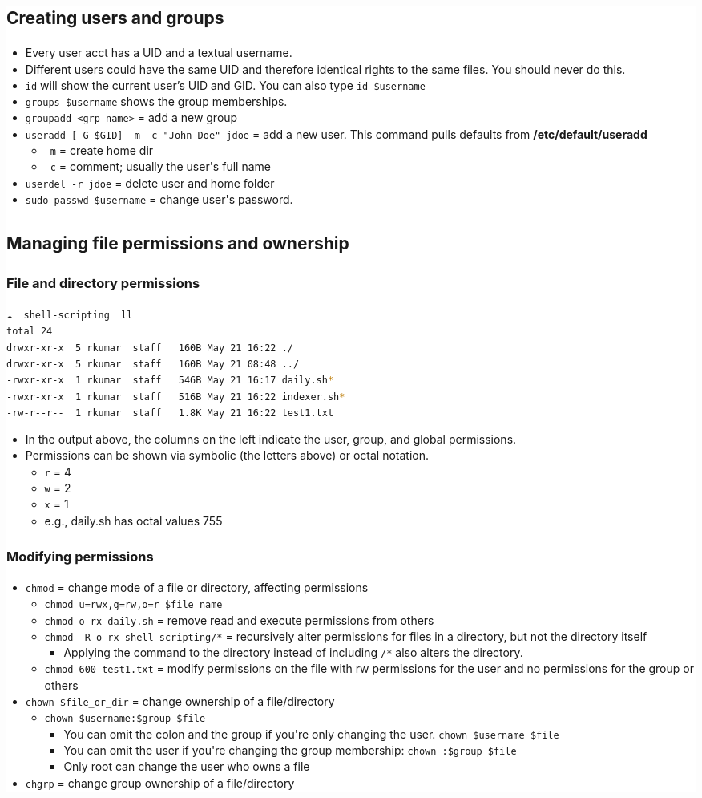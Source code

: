 
## <span id="users-groups"></span>Creating users and groups
- Every user acct has a UID and a textual username.
- Different users could have the same UID and therefore identical rights to the same files. You should never do this.
- `id` will show the current user’s UID and GID. You can also type `id $username`
- `groups $username` shows the group memberships.
- `groupadd <grp-name>` = add a new group
- `useradd [-G $GID] -m -c "John Doe" jdoe` = add a new user. This command pulls defaults from __/etc/default/useradd__
    + `-m` = create home dir
    + `-c` = comment; usually the user's full name
- `userdel -r jdoe` = delete user and home folder
- `sudo passwd $username` = change user's password.


## <span id="permissions-ownership"></span> Managing file permissions and ownership

### <span id="permissions"></span> File and directory permissions

```bash
☁  shell-scripting  ll
total 24
drwxr-xr-x  5 rkumar  staff   160B May 21 16:22 ./
drwxr-xr-x  5 rkumar  staff   160B May 21 08:48 ../
-rwxr-xr-x  1 rkumar  staff   546B May 21 16:17 daily.sh*
-rwxr-xr-x  1 rkumar  staff   516B May 21 16:22 indexer.sh*
-rw-r--r--  1 rkumar  staff   1.8K May 21 16:22 test1.txt
```

- In the output above, the columns on the left indicate the user, group, and global permissions.
- Permissions can be shown via symbolic (the letters above) or octal notation.
    + `r` = 4
    + `w` = 2
    + `x` = 1
    + e.g., daily.sh has octal values 755

### <span id="modifying-permissions"></span> Modifying permissions
- `chmod` = change mode of a file or directory, affecting permissions
    + `chmod u=rwx,g=rw,o=r $file_name`
    + `chmod o-rx daily.sh` = remove read and execute permissions from others
    + `chmod -R o-rx shell-scripting/*` = recursively alter permissions for files in a directory, but not the directory itself
        * Applying the command to the directory instead of including `/*` also alters the directory.
    + `chmod 600 test1.txt` = modify permissions on the file with rw permissions for the user and no permissions for the group or others
- `chown $file_or_dir` = change ownership of a file/directory
    + `chown $username:$group $file`
        * You can omit the colon and the group if you're only changing the user. `chown $username $file`
        * You can omit the user if you're changing the group membership: `chown :$group $file`
        * Only root can change the user who owns a file
- `chgrp` = change group ownership of a file/directory
